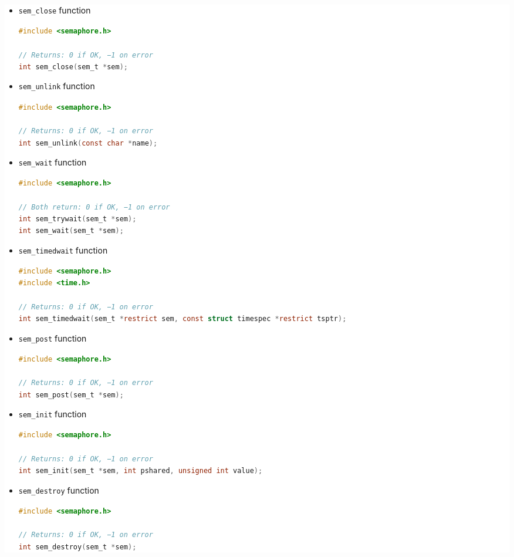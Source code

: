 - `sem_close` function

  ```c
  #include <semaphore.h>

  // Returns: 0 if OK, −1 on error
  int sem_close(sem_t *sem);
  ```

- `sem_unlink` function

  ```c
  #include <semaphore.h>

  // Returns: 0 if OK, −1 on error
  int sem_unlink(const char *name);
  ```

- `sem_wait` function

  ```c
  #include <semaphore.h>

  // Both return: 0 if OK, −1 on error
  int sem_trywait(sem_t *sem);
  int sem_wait(sem_t *sem);
  ```

- `sem_timedwait` function

  ```c
  #include <semaphore.h>
  #include <time.h>

  // Returns: 0 if OK, −1 on error
  int sem_timedwait(sem_t *restrict sem, const struct timespec *restrict tsptr);
  ```

- `sem_post` function

  ```c
  #include <semaphore.h>

  // Returns: 0 if OK, −1 on error
  int sem_post(sem_t *sem);
  ```

- `sem_init` function

  ```c
  #include <semaphore.h>

  // Returns: 0 if OK, −1 on error
  int sem_init(sem_t *sem, int pshared, unsigned int value);
  ```

- `sem_destroy` function

  ```c
  #include <semaphore.h>

  // Returns: 0 if OK, −1 on error
  int sem_destroy(sem_t *sem);
  ```

